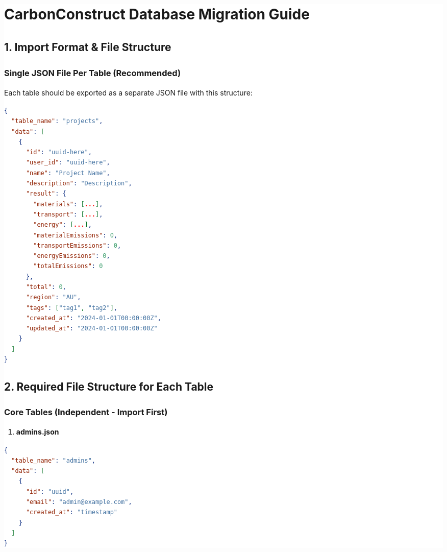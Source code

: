 # CarbonConstruct Database Migration Guide

## 1. Import Format & File Structure

### Single JSON File Per Table (Recommended)
Each table should be exported as a separate JSON file with this structure:

```json
{
  "table_name": "projects",
  "data": [
    {
      "id": "uuid-here",
      "user_id": "uuid-here",
      "name": "Project Name",
      "description": "Description",
      "result": {
        "materials": [...],
        "transport": [...],
        "energy": [...],
        "materialEmissions": 0,
        "transportEmissions": 0,
        "energyEmissions": 0,
        "totalEmissions": 0
      },
      "total": 0,
      "region": "AU",
      "tags": ["tag1", "tag2"],
      "created_at": "2024-01-01T00:00:00Z",
      "updated_at": "2024-01-01T00:00:00Z"
    }
  ]
}
```

## 2. Required File Structure for Each Table

### Core Tables (Independent - Import First)
1. **admins.json**
```json
{
  "table_name": "admins",
  "data": [
    {
      "id": "uuid",
      "email": "admin@example.com",
      "created_at": "timestamp"
    }
  ]
}
```
